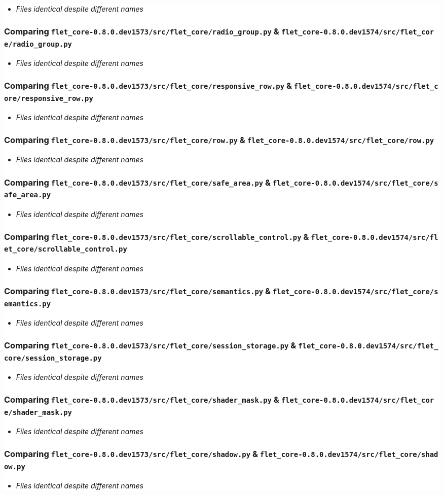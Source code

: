  * *Files identical despite different names*

### Comparing `flet_core-0.8.0.dev1573/src/flet_core/radio_group.py` & `flet_core-0.8.0.dev1574/src/flet_core/radio_group.py`

 * *Files identical despite different names*

### Comparing `flet_core-0.8.0.dev1573/src/flet_core/responsive_row.py` & `flet_core-0.8.0.dev1574/src/flet_core/responsive_row.py`

 * *Files identical despite different names*

### Comparing `flet_core-0.8.0.dev1573/src/flet_core/row.py` & `flet_core-0.8.0.dev1574/src/flet_core/row.py`

 * *Files identical despite different names*

### Comparing `flet_core-0.8.0.dev1573/src/flet_core/safe_area.py` & `flet_core-0.8.0.dev1574/src/flet_core/safe_area.py`

 * *Files identical despite different names*

### Comparing `flet_core-0.8.0.dev1573/src/flet_core/scrollable_control.py` & `flet_core-0.8.0.dev1574/src/flet_core/scrollable_control.py`

 * *Files identical despite different names*

### Comparing `flet_core-0.8.0.dev1573/src/flet_core/semantics.py` & `flet_core-0.8.0.dev1574/src/flet_core/semantics.py`

 * *Files identical despite different names*

### Comparing `flet_core-0.8.0.dev1573/src/flet_core/session_storage.py` & `flet_core-0.8.0.dev1574/src/flet_core/session_storage.py`

 * *Files identical despite different names*

### Comparing `flet_core-0.8.0.dev1573/src/flet_core/shader_mask.py` & `flet_core-0.8.0.dev1574/src/flet_core/shader_mask.py`

 * *Files identical despite different names*

### Comparing `flet_core-0.8.0.dev1573/src/flet_core/shadow.py` & `flet_core-0.8.0.dev1574/src/flet_core/shadow.py`

 * *Files identical despite different names*
